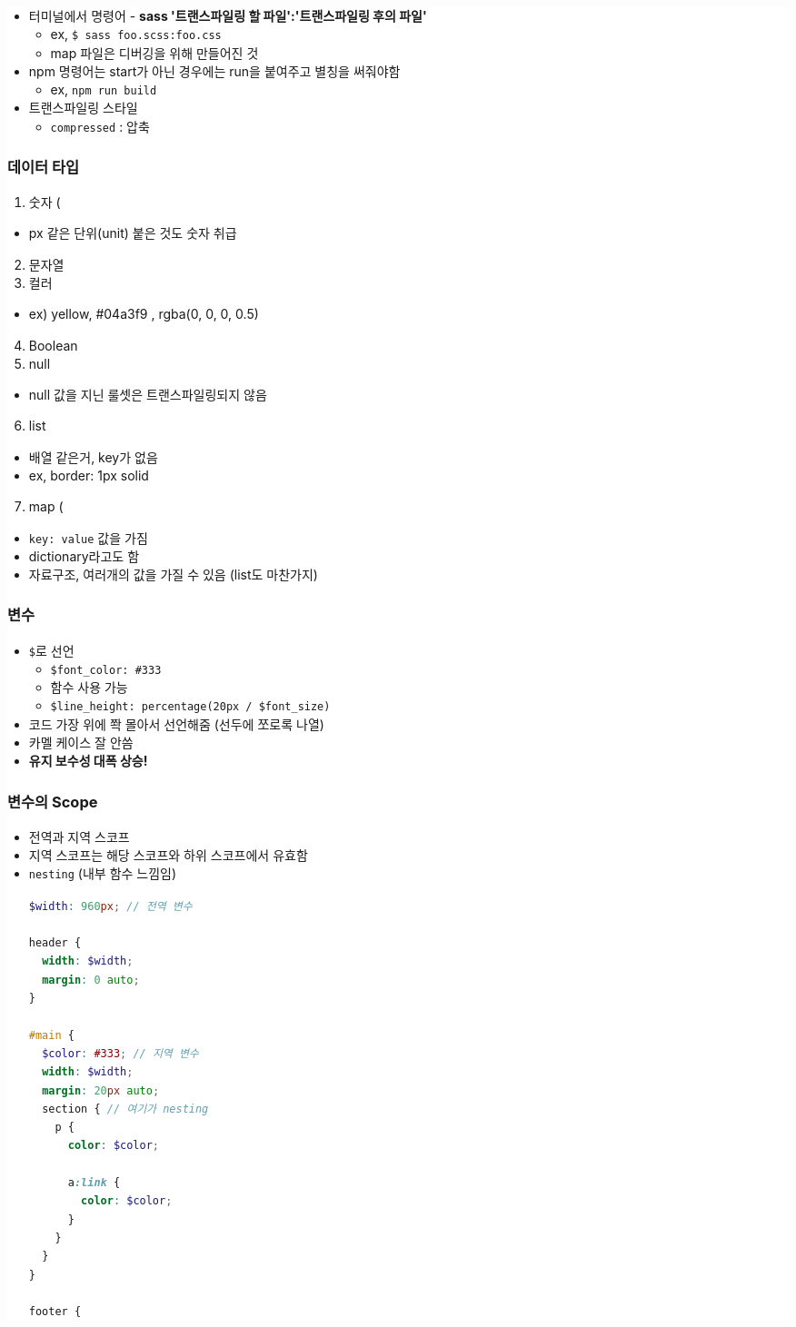- 터미널에서 명령어 - **sass '트랜스파일링 할 파일':'트랜스파일링 후의 파일'**
  - ex, `$ sass foo.scss:foo.css`
  - map 파일은 디버깅을 위해 만들어진 것
- npm 명령어는 start가 아닌 경우에는 run을 붙여주고 별칭을 써줘야함 
  - ex, `npm run build`
- 트랜스파일링 스타일
  - `compressed` : 압축


### 데이터 타입 
1. 숫자 (
  - px 같은 단위(unit) 붙은 것도 숫자 취급
2. 문자열
3. 컬러 
  - ex) yellow, #04a3f9 , rgba(0, 0, 0, 0.5)
4. Boolean
5. null 
  - null 값을 지닌 룰셋은 트랜스파일링되지 않음
6. list 
  - 배열 같은거, key가 없음
  - ex, border: 1px solid
7. map (
  - `key: value` 값을 가짐
  - dictionary라고도 함 
  - 자료구조, 여러개의 값을 가질 수 있음 (list도 마찬가지)

### 변수
- `$`로 선언
  - `$font_color: #333`
  - 함수 사용 가능
  - `$line_height: percentage(20px / $font_size)` 
- 코드 가장 위에 쫙 몰아서 선언해줌 (선두에 쪼로록 나열)
- 카멜 케이스 잘 안씀
- **유지 보수성 대폭 상승!**

### 변수의 Scope
- 전역과 지역 스코프
- 지역 스코프는 해당 스코프와 하위 스코프에서 유효함
- `nesting` (내부 함수 느낌임)
  ```scss
  $width: 960px; // 전역 변수

  header {
    width: $width;
    margin: 0 auto;
  }

  #main {
    $color: #333; // 지역 변수
    width: $width;
    margin: 20px auto;
    section { // 여기가 nesting
      p {
        color: $color;

        a:link {
          color: $color;
        }
      }
    }
  }

  footer {
  ```